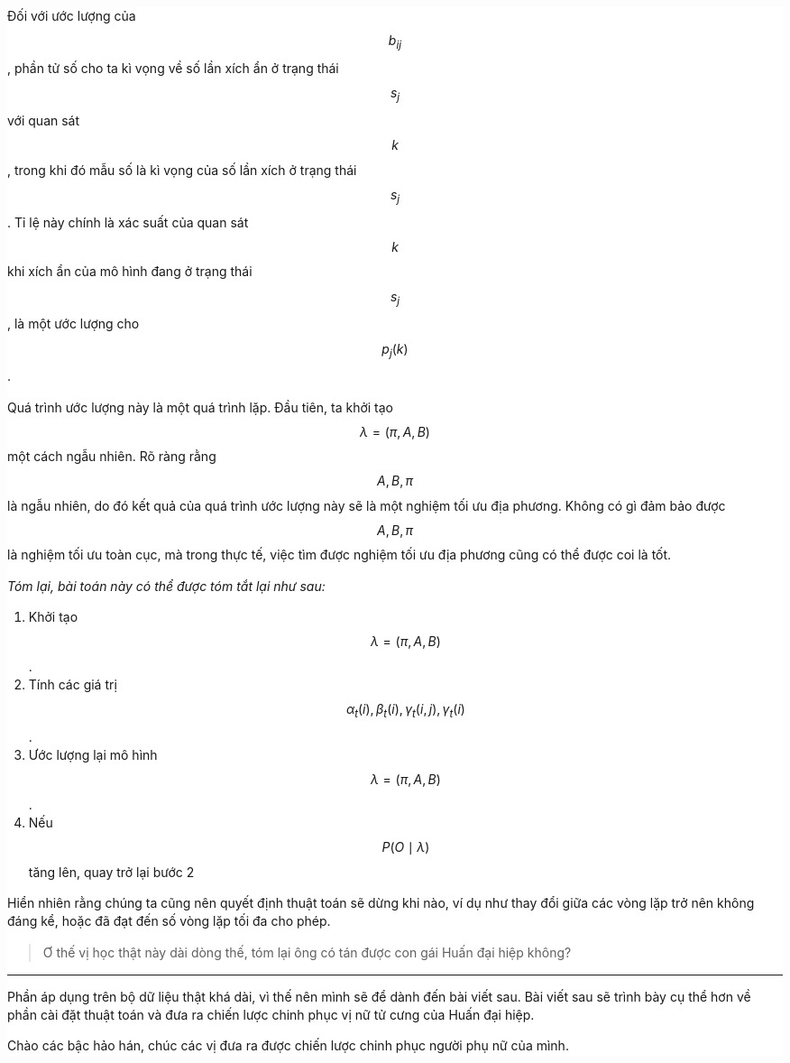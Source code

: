 Đối với ước lượng của $$b_{ij}$$, phần tử số cho ta kì vọng về số lần xích ẩn ở trạng thái $$s_j$$ với quan sát $$k$$, trong khi đó mẫu số là kì vọng của số lần xích ở trạng thái $$s_j$$. Tỉ lệ này chính là xác suất của quan sát $$k$$ khi xích ẩn của mô hình đang ở trạng thái $$s_j$$, là một ước lượng cho $$p_j(k)$$.

Quá trình ước lượng này là một quá trình lặp. Đầu tiên, ta khởi tạo $$\lambda=(\pi, A, B)$$ một cách ngẫu nhiên. Rõ ràng rằng $$A, B, \pi$$ là ngẫu nhiên, do đó kết quả của quá trình ước lượng này sẽ là một nghiệm tối ưu địa phương. Không có gì đảm bảo được $$A, B, \pi$$ là nghiệm tối ưu toàn cục, mà trong thực tế, việc tìm được nghiệm tối ưu địa phương cũng có thể được coi là tốt.

*Tóm lại, bài toán này có thể được tóm tắt lại như sau:*

1. Khởi tạo $$\lambda=(\pi, A, B)$$.
2. Tính các giá trị $$\alpha_{t}\left(i\right),\beta_{t}\left(i\right),\gamma_{t}\left(i,j\right),\gamma_{t}\left(i\right)$$.
3. Ước lượng lại mô hình $$\lambda=(\pi, A, B)$$.
4. Nếu $$P(O\mid \lambda)$$ tăng lên, quay trở lại bước 2

Hiển nhiên rằng chúng ta cũng nên quyết định thuật toán sẽ dừng khi nào, ví dụ như thay đổi giữa các vòng lặp trở nên không đáng kể, hoặc đã đạt đến số vòng lặp tối đa cho phép.

> Ơ thế vị học thật này dài dòng thế, tóm lại ông có tán được con gái Huấn đại hiệp không?

---

Phần áp dụng trên bộ dữ liệu thật khá dài, vì thế nên mình sẽ để dành đến bài viết sau. Bài viết sau sẽ trình bày cụ thể hơn về phần cài đặt thuật toán và đưa ra chiến lược chinh phục vị nữ tử cưng của Huấn đại hiệp.

Chào các bậc hảo hán, chúc các vị đưa ra được chiến lược chinh phục người phụ nữ của mình.